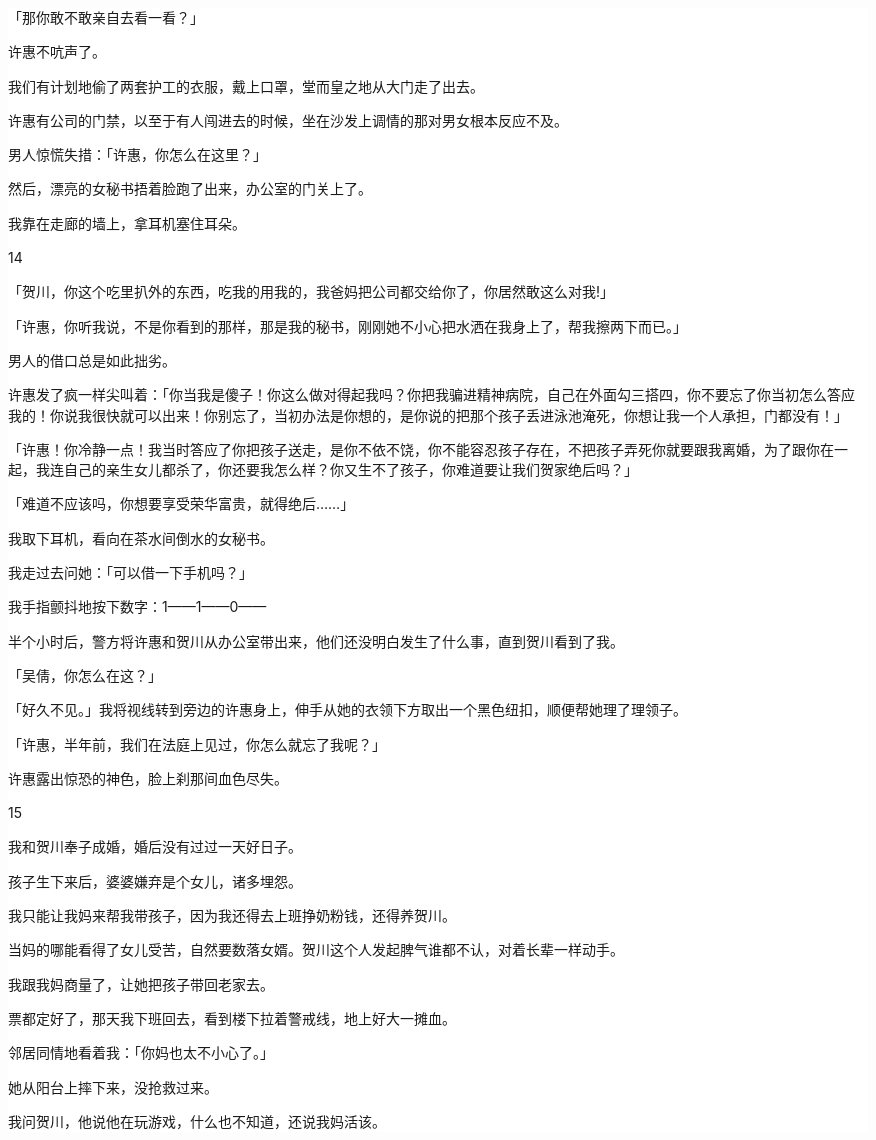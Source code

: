 「那你敢不敢亲自去看一看？」

许惠不吭声了。

我们有计划地偷了两套护工的衣服，戴上口罩，堂而皇之地从大门走了出去。

许惠有公司的门禁，以至于有人闯进去的时候，坐在沙发上调情的那对男女根本反应不及。

男人惊慌失措：「许惠，你怎么在这里？」

然后，漂亮的女秘书捂着脸跑了出来，办公室的门关上了。

我靠在走廊的墙上，拿耳机塞住耳朵。

14

「贺川，你这个吃里扒外的东西，吃我的用我的，我爸妈把公司都交给你了，你居然敢这么对我\!」

「许惠，你听我说，不是你看到的那样，那是我的秘书，刚刚她不小心把水洒在我身上了，帮我擦两下而已。」

男人的借口总是如此拙劣。

许惠发了疯一样尖叫着：「你当我是傻子！你这么做对得起我吗？你把我骗进精神病院，自己在外面勾三搭四，你不要忘了你当初怎么答应我的！你说我很快就可以出来！你别忘了，当初办法是你想的，是你说的把那个孩子丢进泳池淹死，你想让我一个人承担，门都没有！」

「许惠！你冷静一点！我当时答应了你把孩子送走，是你不依不饶，你不能容忍孩子存在，不把孩子弄死你就要跟我离婚，为了跟你在一起，我连自己的亲生女儿都杀了，你还要我怎么样？你又生不了孩子，你难道要让我们贺家绝后吗？」

「难道不应该吗，你想要享受荣华富贵，就得绝后……」

我取下耳机，看向在茶水间倒水的女秘书。

我走过去问她：「可以借一下手机吗？」

我手指颤抖地按下数字：1——1——0——

半个小时后，警方将许惠和贺川从办公室带出来，他们还没明白发生了什么事，直到贺川看到了我。

「吴倩，你怎么在这？」

「好久不见。」我将视线转到旁边的许惠身上，伸手从她的衣领下方取出一个黑色纽扣，顺便帮她理了理领子。

「许惠，半年前，我们在法庭上见过，你怎么就忘了我呢？」

许惠露出惊恐的神色，脸上刹那间血色尽失。

15

我和贺川奉子成婚，婚后没有过过一天好日子。

孩子生下来后，婆婆嫌弃是个女儿，诸多埋怨。

我只能让我妈来帮我带孩子，因为我还得去上班挣奶粉钱，还得养贺川。

当妈的哪能看得了女儿受苦，自然要数落女婿。贺川这个人发起脾气谁都不认，对着长辈一样动手。

我跟我妈商量了，让她把孩子带回老家去。

票都定好了，那天我下班回去，看到楼下拉着警戒线，地上好大一摊血。

邻居同情地看着我：「你妈也太不小心了。」

她从阳台上摔下来，没抢救过来。

我问贺川，他说他在玩游戏，什么也不知道，还说我妈活该。
